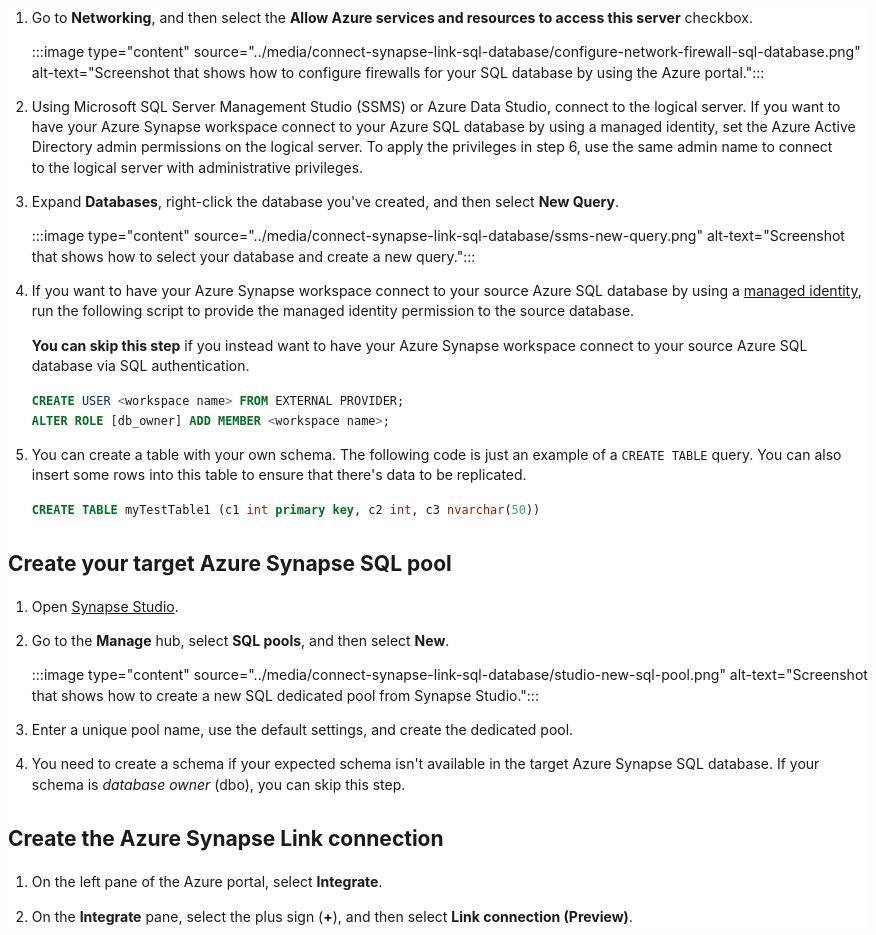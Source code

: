 1. Go to **Networking**, and then select the **Allow Azure services and resources to access this server** checkbox. 

   :::image type="content" source="../media/connect-synapse-link-sql-database/configure-network-firewall-sql-database.png" alt-text="Screenshot that shows how to configure firewalls for your SQL database by using the Azure portal.":::

1. Using Microsoft SQL Server Management Studio (SSMS) or Azure Data Studio, connect to the logical server. If you want to have your Azure Synapse workspace connect to your Azure SQL database by using a managed identity, set the Azure Active Directory admin permissions on the logical server. To apply the privileges in step 6, use the same admin name to connect to the logical server with administrative privileges.

1. Expand **Databases**, right-click the database you've created, and then select **New Query**.

   :::image type="content" source="../media/connect-synapse-link-sql-database/ssms-new-query.png" alt-text="Screenshot that shows how to select your database and create a new query.":::

1. If you want to have your Azure Synapse workspace connect to your source Azure SQL database by using a [managed identity](../../active-directory/managed-identities-azure-resources/overview.md), run the following script to provide the managed identity permission to the source database.

   **You can skip this step** if you instead want to have your Azure Synapse workspace connect to your source Azure SQL database via SQL authentication.

   ```sql
   CREATE USER <workspace name> FROM EXTERNAL PROVIDER;
   ALTER ROLE [db_owner] ADD MEMBER <workspace name>;
   ```

1. You can create a table with your own schema. The following code is just an example of a `CREATE TABLE` query. You can also insert some rows into this table to ensure that there's data to be replicated.

   ```sql
   CREATE TABLE myTestTable1 (c1 int primary key, c2 int, c3 nvarchar(50)) 
   ```

## Create your target Azure Synapse SQL pool

1. Open [Synapse Studio](https://web.azuresynapse.net/).

1. Go to the **Manage** hub, select **SQL pools**, and then select **New**.

   :::image type="content" source="../media/connect-synapse-link-sql-database/studio-new-sql-pool.png" alt-text="Screenshot that shows how to create a new SQL dedicated pool from Synapse Studio.":::

1. Enter a unique pool name, use the default settings, and create the dedicated pool.

1. You need to create a schema if your expected schema isn't available in the target Azure Synapse SQL database. If your schema is *database owner* (dbo), you can skip this step.


## Create the Azure Synapse Link connection

1. On the left pane of the Azure portal, select **Integrate**.

1. On the **Integrate** pane, select the plus sign (**+**), and then select **Link connection (Preview)**.
